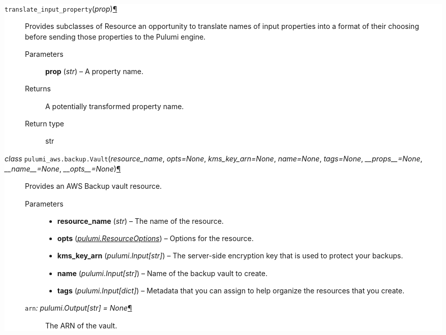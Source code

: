 </dd></dl>

<dl class="py method">
<dt id="pulumi_aws.backup.Selection.translate_input_property">
<code class="sig-name descname">translate_input_property</code><span class="sig-paren">(</span><em class="sig-param"><span class="n">prop</span></em><span class="sig-paren">)</span><a class="headerlink" href="#pulumi_aws.backup.Selection.translate_input_property" title="Permalink to this definition">¶</a></dt>
<dd><p>Provides subclasses of Resource an opportunity to translate names of input properties into
a format of their choosing before sending those properties to the Pulumi engine.</p>
<dl class="field-list simple">
<dt class="field-odd">Parameters</dt>
<dd class="field-odd"><p><strong>prop</strong> (<em>str</em>) – A property name.</p>
</dd>
<dt class="field-even">Returns</dt>
<dd class="field-even"><p>A potentially transformed property name.</p>
</dd>
<dt class="field-odd">Return type</dt>
<dd class="field-odd"><p>str</p>
</dd>
</dl>
</dd></dl>

</dd></dl>

<dl class="py class">
<dt id="pulumi_aws.backup.Vault">
<em class="property">class </em><code class="sig-prename descclassname">pulumi_aws.backup.</code><code class="sig-name descname">Vault</code><span class="sig-paren">(</span><em class="sig-param"><span class="n">resource_name</span></em>, <em class="sig-param"><span class="n">opts</span><span class="o">=</span><span class="default_value">None</span></em>, <em class="sig-param"><span class="n">kms_key_arn</span><span class="o">=</span><span class="default_value">None</span></em>, <em class="sig-param"><span class="n">name</span><span class="o">=</span><span class="default_value">None</span></em>, <em class="sig-param"><span class="n">tags</span><span class="o">=</span><span class="default_value">None</span></em>, <em class="sig-param"><span class="n">__props__</span><span class="o">=</span><span class="default_value">None</span></em>, <em class="sig-param"><span class="n">__name__</span><span class="o">=</span><span class="default_value">None</span></em>, <em class="sig-param"><span class="n">__opts__</span><span class="o">=</span><span class="default_value">None</span></em><span class="sig-paren">)</span><a class="headerlink" href="#pulumi_aws.backup.Vault" title="Permalink to this definition">¶</a></dt>
<dd><p>Provides an AWS Backup vault resource.</p>
<dl class="field-list simple">
<dt class="field-odd">Parameters</dt>
<dd class="field-odd"><ul class="simple">
<li><p><strong>resource_name</strong> (<em>str</em>) – The name of the resource.</p></li>
<li><p><strong>opts</strong> (<a class="reference internal" href="../../pulumi/#pulumi.ResourceOptions" title="pulumi.ResourceOptions"><em>pulumi.ResourceOptions</em></a>) – Options for the resource.</p></li>
<li><p><strong>kms_key_arn</strong> (<em>pulumi.Input</em><em>[</em><em>str</em><em>]</em>) – The server-side encryption key that is used to protect your backups.</p></li>
<li><p><strong>name</strong> (<em>pulumi.Input</em><em>[</em><em>str</em><em>]</em>) – Name of the backup vault to create.</p></li>
<li><p><strong>tags</strong> (<em>pulumi.Input</em><em>[</em><em>dict</em><em>]</em>) – Metadata that you can assign to help organize the resources that you create.</p></li>
</ul>
</dd>
</dl>
<dl class="py attribute">
<dt id="pulumi_aws.backup.Vault.arn">
<code class="sig-name descname">arn</code><em class="property">: pulumi.Output[str]</em><em class="property"> = None</em><a class="headerlink" href="#pulumi_aws.backup.Vault.arn" title="Permalink to this definition">¶</a></dt>
<dd><p>The ARN of the vault.</p>
</dd></dl>

